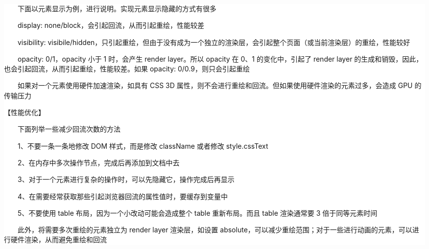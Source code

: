 　　下面以元素显示为例，进行说明。实现元素显示隐藏的方式有很多

　　display: none/block，会引起回流，从而引起重绘，性能较差

　　visibility: visibile/hidden，只引起重绘，但由于没有成为一个独立的渲染层，会引起整个页面（或当前渲染层）的重绘，性能较好

　　opacity: 0/1，opacity 小于 1 时，会产生 render layer。所以 opacity 在 0、1 的变化中，引起了 render layer 的生成和销毁，因此，也会引起回流，从而引起重绘，性能较差。如果 opacity: 0/0.9，则只会引起重绘

　　如果对一个元素使用硬件加速渲染，如具有 CSS 3D 属性，则不会进行重绘和回流。但如果使用硬件渲染的元素过多，会造成 GPU 的传输压力

【性能优化】

　　下面列举一些减少回流次数的方法

　　1、不要一条一条地修改 DOM 样式，而是修改 className 或者修改 style.cssText

　　2、在内存中多次操作节点，完成后再添加到文档中去

　　3、对于一个元素进行复杂的操作时，可以先隐藏它，操作完成后再显示

　　4、在需要经常获取那些引起浏览器回流的属性值时，要缓存到变量中

　　5、不要使用 table 布局，因为一个小改动可能会造成整个 table 重新布局。而且 table 渲染通常要 3 倍于同等元素时间

　　此外，将需要多次重绘的元素独立为 render layer 渲染层，如设置 absolute，可以减少重绘范围；对于一些进行动画的元素，可以进行硬件渲染，从而避免重绘和回流
